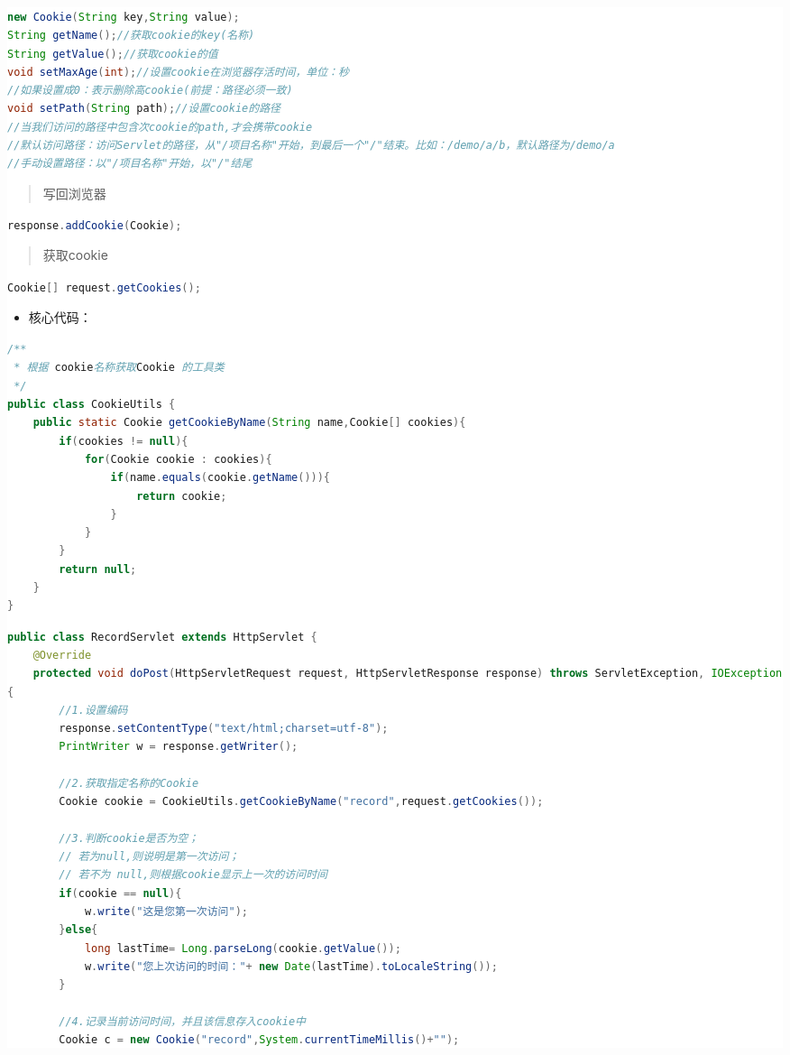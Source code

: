 ```java
new Cookie(String key,String value);
String getName();//获取cookie的key(名称)
String getValue();//获取cookie的值
void setMaxAge(int);//设置cookie在浏览器存活时间，单位：秒
//如果设置成0：表示删除高cookie(前提：路径必须一致)
void setPath(String path);//设置cookie的路径
//当我们访问的路径中包含次cookie的path,才会携带cookie
//默认访问路径：访问Servlet的路径，从"/项目名称"开始，到最后一个"/"结束。比如：/demo/a/b，默认路径为/demo/a
//手动设置路径：以"/项目名称"开始，以"/"结尾
```

> 写回浏览器

```java
response.addCookie(Cookie);
```

> 获取cookie

```java
Cookie[] request.getCookies();
```

- 核心代码：

```java
/**
 * 根据 cookie名称获取Cookie 的工具类
 */
public class CookieUtils {
    public static Cookie getCookieByName(String name,Cookie[] cookies){
        if(cookies != null){
            for(Cookie cookie : cookies){
                if(name.equals(cookie.getName())){
                    return cookie;
                }
            }
        }
        return null;
    }
}
```

```java
public class RecordServlet extends HttpServlet {
    @Override
    protected void doPost(HttpServletRequest request, HttpServletResponse response) throws ServletException, IOException {
        //1.设置编码
        response.setContentType("text/html;charset=utf-8");
        PrintWriter w = response.getWriter();

        //2.获取指定名称的Cookie
        Cookie cookie = CookieUtils.getCookieByName("record",request.getCookies());

        //3.判断cookie是否为空；
        // 若为null,则说明是第一次访问；
        // 若不为 null,则根据cookie显示上一次的访问时间
        if(cookie == null){
            w.write("这是您第一次访问");
        }else{
            long lastTime= Long.parseLong(cookie.getValue());
            w.write("您上次访问的时间："+ new Date(lastTime).toLocaleString());
        }

        //4.记录当前访问时间，并且该信息存入cookie中
        Cookie c = new Cookie("record",System.currentTimeMillis()+"");
```